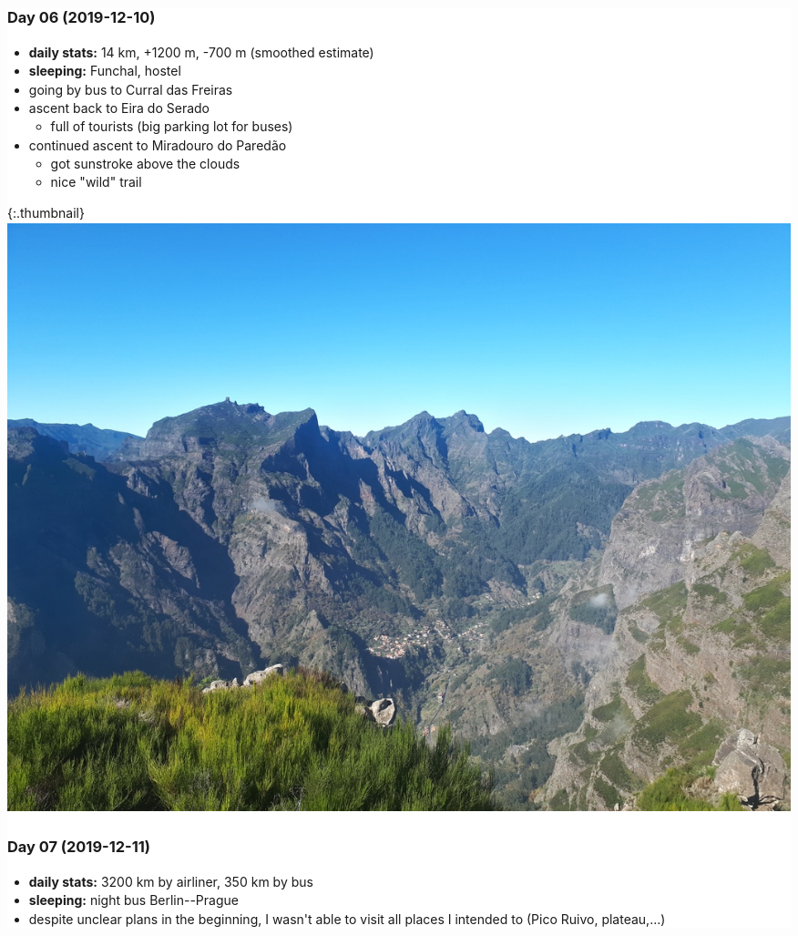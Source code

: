 ### Day 06 (2019-12-10)
  * **daily stats:** 14 km, +1200 m, -700 m (smoothed estimate)
  * **sleeping:** Funchal, hostel
  * going by bus to Curral das Freiras
  * ascent back to Eira do Serado
    * full of tourists (big parking lot for buses)
  * continued ascent to Miradouro do Paredão
    * got sunstroke above the clouds
    * nice "wild" trail

{:.thumbnail}
[![Above Eira do Serado](/resources/2019-madeira/06-eira-do-serado.jpg)](/resources/2019-madeira/06-eira-do-serado.jpg)


### Day 07 (2019-12-11)
  * **daily stats:** 3200 km by airliner, 350 km by bus
  * **sleeping:** night bus Berlin--Prague
  * despite unclear plans in the beginning, I wasn't able to visit all places I
    intended to (Pico Ruivo, plateau,...)
